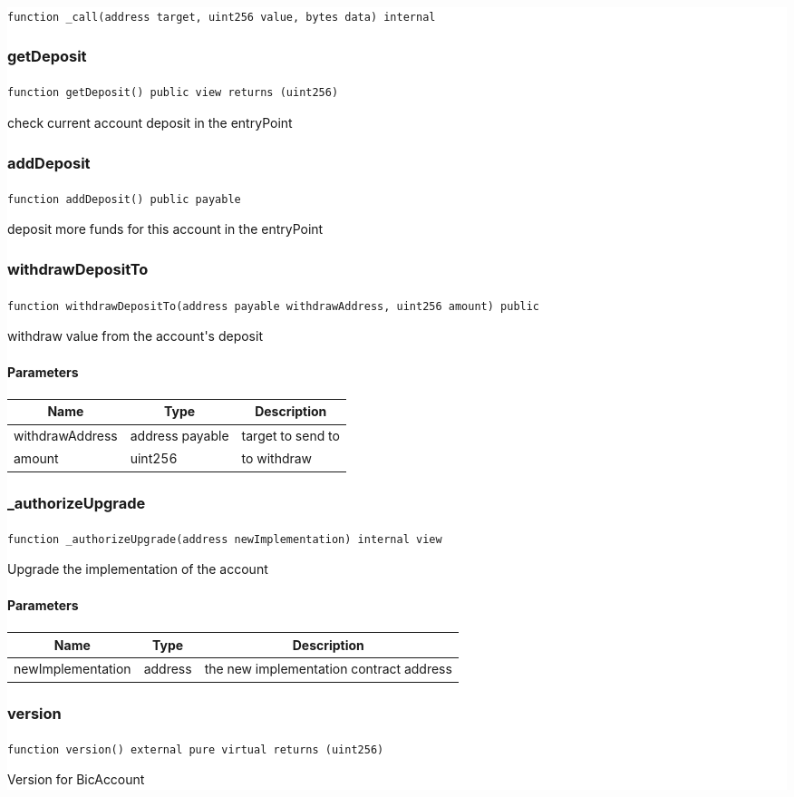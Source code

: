 ```solidity
function _call(address target, uint256 value, bytes data) internal
```

### getDeposit

```solidity
function getDeposit() public view returns (uint256)
```

check current account deposit in the entryPoint

### addDeposit

```solidity
function addDeposit() public payable
```

deposit more funds for this account in the entryPoint

### withdrawDepositTo

```solidity
function withdrawDepositTo(address payable withdrawAddress, uint256 amount) public
```

withdraw value from the account's deposit

#### Parameters

| Name | Type | Description |
| ---- | ---- | ----------- |
| withdrawAddress | address payable | target to send to |
| amount | uint256 | to withdraw |

### _authorizeUpgrade

```solidity
function _authorizeUpgrade(address newImplementation) internal view
```

Upgrade the implementation of the account

#### Parameters

| Name | Type | Description |
| ---- | ---- | ----------- |
| newImplementation | address | the new implementation contract address |

### version

```solidity
function version() external pure virtual returns (uint256)
```

Version for BicAccount
